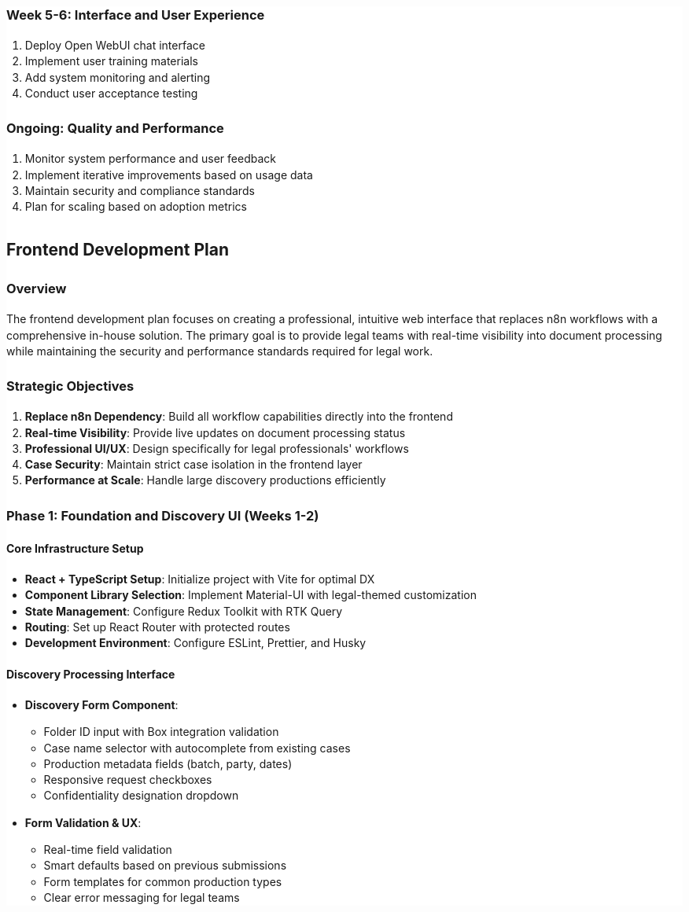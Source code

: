 ### Week 5-6: Interface and User Experience
1. Deploy Open WebUI chat interface
2. Implement user training materials
3. Add system monitoring and alerting
4. Conduct user acceptance testing

### Ongoing: Quality and Performance
1. Monitor system performance and user feedback
2. Implement iterative improvements based on usage data
3. Maintain security and compliance standards
4. Plan for scaling based on adoption metrics

## Frontend Development Plan

### Overview
The frontend development plan focuses on creating a professional, intuitive web interface that replaces n8n workflows with a comprehensive in-house solution. The primary goal is to provide legal teams with real-time visibility into document processing while maintaining the security and performance standards required for legal work.

### Strategic Objectives
1. **Replace n8n Dependency**: Build all workflow capabilities directly into the frontend
2. **Real-time Visibility**: Provide live updates on document processing status
3. **Professional UI/UX**: Design specifically for legal professionals' workflows
4. **Case Security**: Maintain strict case isolation in the frontend layer
5. **Performance at Scale**: Handle large discovery productions efficiently

### Phase 1: Foundation and Discovery UI (Weeks 1-2)

#### Core Infrastructure Setup
- **React + TypeScript Setup**: Initialize project with Vite for optimal DX
- **Component Library Selection**: Implement Material-UI with legal-themed customization
- **State Management**: Configure Redux Toolkit with RTK Query
- **Routing**: Set up React Router with protected routes
- **Development Environment**: Configure ESLint, Prettier, and Husky

#### Discovery Processing Interface
- **Discovery Form Component**:
  - Folder ID input with Box integration validation
  - Case name selector with autocomplete from existing cases
  - Production metadata fields (batch, party, dates)
  - Responsive request checkboxes
  - Confidentiality designation dropdown
  
- **Form Validation & UX**:
  - Real-time field validation
  - Smart defaults based on previous submissions
  - Form templates for common production types
  - Clear error messaging for legal teams
